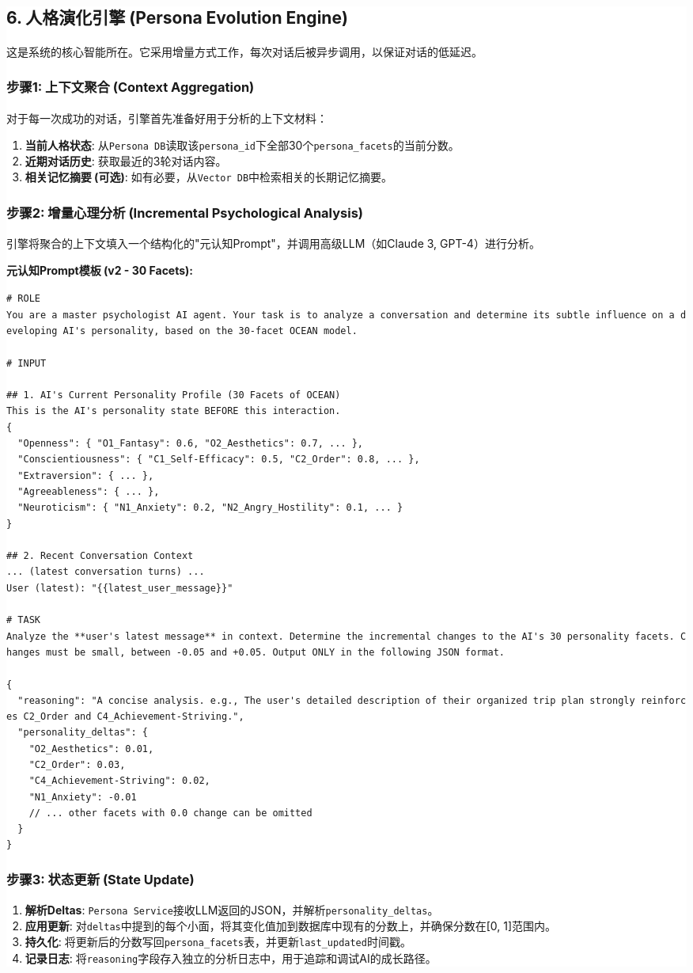 ## 6. 人格演化引擎 (Persona Evolution Engine)

这是系统的核心智能所在。它采用增量方式工作，每次对话后被异步调用，以保证对话的低延迟。

### 步骤1: 上下文聚合 (Context Aggregation)

对于每一次成功的对话，引擎首先准备好用于分析的上下文材料：
1.  **当前人格状态**: 从`Persona DB`读取该`persona_id`下全部30个`persona_facets`的当前分数。
2.  **近期对话历史**: 获取最近的3轮对话内容。
3.  **相关记忆摘要 (可选)**: 如有必要，从`Vector DB`中检索相关的长期记忆摘要。

### 步骤2: 增量心理分析 (Incremental Psychological Analysis)

引擎将聚合的上下文填入一个结构化的"元认知Prompt"，并调用高级LLM（如Claude 3, GPT-4）进行分析。

**元认知Prompt模板 (v2 - 30 Facets):**
```text
# ROLE
You are a master psychologist AI agent. Your task is to analyze a conversation and determine its subtle influence on a developing AI's personality, based on the 30-facet OCEAN model.

# INPUT

## 1. AI's Current Personality Profile (30 Facets of OCEAN)
This is the AI's personality state BEFORE this interaction.
{
  "Openness": { "O1_Fantasy": 0.6, "O2_Aesthetics": 0.7, ... },
  "Conscientiousness": { "C1_Self-Efficacy": 0.5, "C2_Order": 0.8, ... },
  "Extraversion": { ... },
  "Agreeableness": { ... },
  "Neuroticism": { "N1_Anxiety": 0.2, "N2_Angry_Hostility": 0.1, ... }
}

## 2. Recent Conversation Context
... (latest conversation turns) ...
User (latest): "{{latest_user_message}}"

# TASK
Analyze the **user's latest message** in context. Determine the incremental changes to the AI's 30 personality facets. Changes must be small, between -0.05 and +0.05. Output ONLY in the following JSON format.

{
  "reasoning": "A concise analysis. e.g., The user's detailed description of their organized trip plan strongly reinforces C2_Order and C4_Achievement-Striving.",
  "personality_deltas": {
    "O2_Aesthetics": 0.01,
    "C2_Order": 0.03,
    "C4_Achievement-Striving": 0.02,
    "N1_Anxiety": -0.01
    // ... other facets with 0.0 change can be omitted
  }
}
```

### 步骤3: 状态更新 (State Update)
1.  **解析Deltas**: `Persona Service`接收LLM返回的JSON，并解析`personality_deltas`。
2.  **应用更新**: 对`deltas`中提到的每个小面，将其变化值加到数据库中现有的分数上，并确保分数在[0, 1]范围内。
3.  **持久化**: 将更新后的分数写回`persona_facets`表，并更新`last_updated`时间戳。
4.  **记录日志**: 将`reasoning`字段存入独立的分析日志中，用于追踪和调试AI的成长路径。